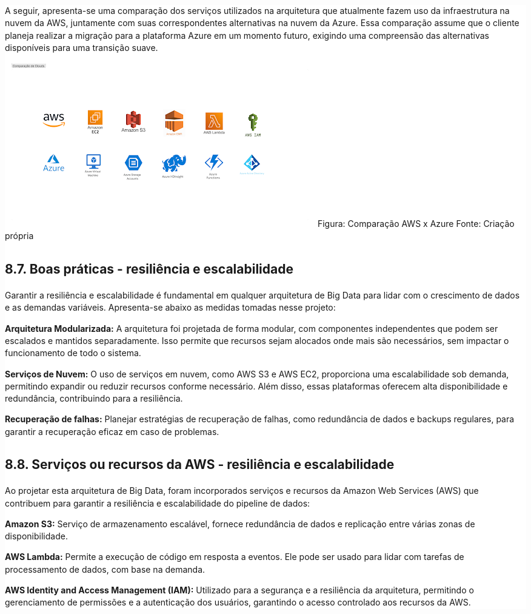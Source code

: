 A seguir, apresenta-se uma comparação dos serviços utilizados na arquitetura que atualmente fazem uso da infraestrutura na nuvem da AWS, juntamente com suas correspondentes alternativas na nuvem da Azure. Essa comparação assume que o cliente planeja realizar a migração para a plataforma Azure em um momento futuro, exigindo uma compreensão das alternativas disponíveis para uma transição suave.

<img src="../../assets/comparacao_servicoa.png">
Figura: Comparação AWS x Azure
Fonte: Criação própria



## 8.7. Boas práticas - resiliência e escalabilidade

Garantir a resiliência e escalabilidade é fundamental em qualquer arquitetura de Big Data para lidar com o crescimento de dados e as demandas variáveis. Apresenta-se abaixo as medidas tomadas nesse projeto: 

**Arquitetura Modularizada:** A arquitetura foi projetada de forma modular, com componentes independentes que podem ser escalados e mantidos separadamente. Isso permite que recursos sejam alocados onde mais são necessários, sem impactar o funcionamento de todo o sistema.

**Serviços de Nuvem:** O uso de serviços em nuvem, como AWS S3 e AWS EC2, proporciona uma escalabilidade sob demanda, permitindo expandir ou reduzir recursos conforme necessário. Além disso, essas plataformas oferecem alta disponibilidade e redundância, contribuindo para a resiliência.

**Recuperação de falhas:** Planejar estratégias de recuperação de falhas, como redundância de dados e backups regulares, para garantir a recuperação eficaz em caso de problemas. 

## 8.8. Serviços ou recursos da AWS - resiliência e escalabilidade

Ao projetar esta arquitetura de Big Data, foram incorporados serviços e recursos da Amazon Web Services (AWS) que contribuem para garantir a resiliência e escalabilidade do pipeline de dados:

**Amazon S3:** Serviço de armazenamento escalável, fornece redundância de dados e replicação entre várias zonas de disponibilidade.

**AWS Lambda:** Permite a execução de código em resposta a eventos. Ele pode ser usado para lidar com tarefas de processamento de dados, com base na demanda.

**AWS Identity and Access Management (IAM):**  Utilizado para a segurança e a resiliência da arquitetura, permitindo o gerenciamento de permissões e a autenticação dos usuários, garantindo o acesso controlado aos recursos da AWS.
